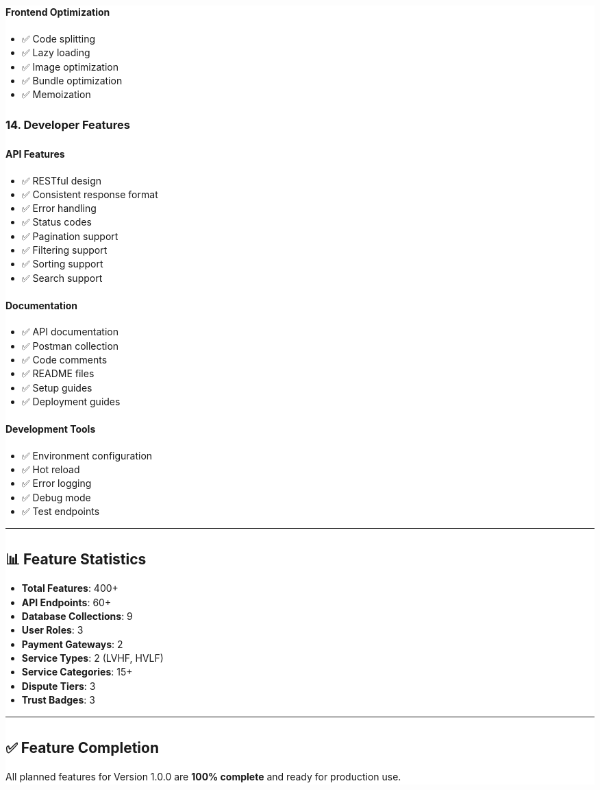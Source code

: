 #### Frontend Optimization
- ✅ Code splitting
- ✅ Lazy loading
- ✅ Image optimization
- ✅ Bundle optimization
- ✅ Memoization

### 14. Developer Features

#### API Features
- ✅ RESTful design
- ✅ Consistent response format
- ✅ Error handling
- ✅ Status codes
- ✅ Pagination support
- ✅ Filtering support
- ✅ Sorting support
- ✅ Search support

#### Documentation
- ✅ API documentation
- ✅ Postman collection
- ✅ Code comments
- ✅ README files
- ✅ Setup guides
- ✅ Deployment guides

#### Development Tools
- ✅ Environment configuration
- ✅ Hot reload
- ✅ Error logging
- ✅ Debug mode
- ✅ Test endpoints

---

## 📊 Feature Statistics

- **Total Features**: 400+
- **API Endpoints**: 60+
- **Database Collections**: 9
- **User Roles**: 3
- **Payment Gateways**: 2
- **Service Types**: 2 (LVHF, HVLF)
- **Service Categories**: 15+
- **Dispute Tiers**: 3
- **Trust Badges**: 3

---

## ✅ Feature Completion

All planned features for Version 1.0.0 are **100% complete** and ready for production use.
